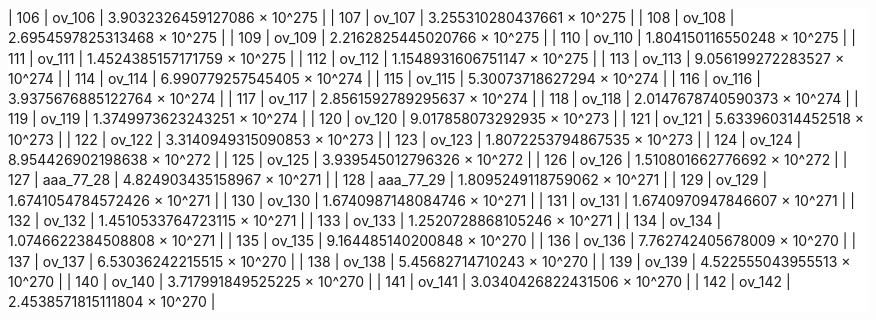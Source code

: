 | 106 | ov_106 | 3.9032326459127086 × 10^275 |
| 107 | ov_107 | 3.255310280437661 × 10^275 |
| 108 | ov_108 | 2.6954597825313468 × 10^275 |
| 109 | ov_109 | 2.2162825445020766 × 10^275 |
| 110 | ov_110 | 1.804150116550248 × 10^275 |
| 111 | ov_111 | 1.4524385157171759 × 10^275 |
| 112 | ov_112 | 1.1548931606751147 × 10^275 |
| 113 | ov_113 | 9.056199272283527 × 10^274 |
| 114 | ov_114 | 6.990779257545405 × 10^274 |
| 115 | ov_115 | 5.30073718627294 × 10^274 |
| 116 | ov_116 | 3.9375676885122764 × 10^274 |
| 117 | ov_117 | 2.8561592789295637 × 10^274 |
| 118 | ov_118 | 2.0147678740590373 × 10^274 |
| 119 | ov_119 | 1.3749973623243251 × 10^274 |
| 120 | ov_120 | 9.017858073292935 × 10^273 |
| 121 | ov_121 | 5.633960314452518 × 10^273 |
| 122 | ov_122 | 3.3140949315090853 × 10^273 |
| 123 | ov_123 | 1.8072253794867535 × 10^273 |
| 124 | ov_124 | 8.954426902198638 × 10^272 |
| 125 | ov_125 | 3.939545012796326 × 10^272 |
| 126 | ov_126 | 1.510801662776692 × 10^272 |
| 127 | aaa_77_28 | 4.824903435158967 × 10^271 |
| 128 | aaa_77_29 | 1.8095249118759062 × 10^271 |
| 129 | ov_129 | 1.6741054784572426 × 10^271 |
| 130 | ov_130 | 1.6740987148084746 × 10^271 |
| 131 | ov_131 | 1.6740970947846607 × 10^271 |
| 132 | ov_132 | 1.4510533764723115 × 10^271 |
| 133 | ov_133 | 1.2520728868105246 × 10^271 |
| 134 | ov_134 | 1.0746622384508808 × 10^271 |
| 135 | ov_135 | 9.164485140200848 × 10^270 |
| 136 | ov_136 | 7.762742405678009 × 10^270 |
| 137 | ov_137 | 6.53036242215515 × 10^270 |
| 138 | ov_138 | 5.45682714710243 × 10^270 |
| 139 | ov_139 | 4.522555043955513 × 10^270 |
| 140 | ov_140 | 3.717991849525225 × 10^270 |
| 141 | ov_141 | 3.0340426822431506 × 10^270 |
| 142 | ov_142 | 2.4538571815111804 × 10^270 |